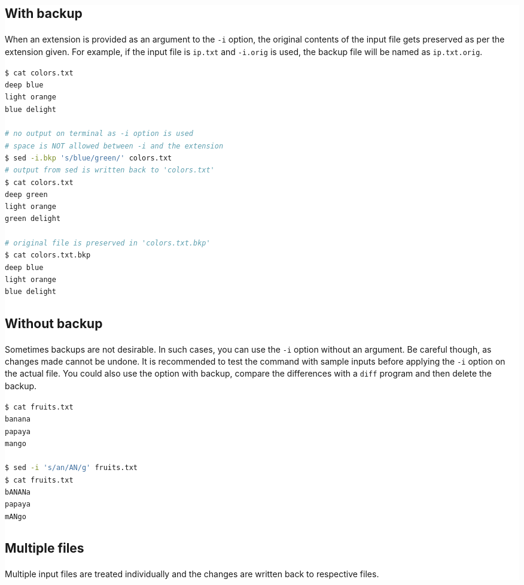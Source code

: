 ## With backup

When an extension is provided as an argument to the `-i` option, the original contents of the input file gets preserved as per the extension given. For example, if the input file is `ip.txt` and `-i.orig` is used, the backup file will be named as `ip.txt.orig`.

```bash
$ cat colors.txt
deep blue
light orange
blue delight

# no output on terminal as -i option is used
# space is NOT allowed between -i and the extension
$ sed -i.bkp 's/blue/green/' colors.txt
# output from sed is written back to 'colors.txt'
$ cat colors.txt
deep green
light orange
green delight

# original file is preserved in 'colors.txt.bkp'
$ cat colors.txt.bkp
deep blue
light orange
blue delight
```

## Without backup

Sometimes backups are not desirable. In such cases, you can use the `-i` option without an argument. Be careful though, as changes made cannot be undone. It is recommended to test the command with sample inputs before applying the `-i` option on the actual file. You could also use the option with backup, compare the differences with a `diff` program and then delete the backup.

```bash
$ cat fruits.txt
banana
papaya
mango

$ sed -i 's/an/AN/g' fruits.txt
$ cat fruits.txt
bANANa
papaya
mANgo
```

## Multiple files

Multiple input files are treated individually and the changes are written back to respective files.
